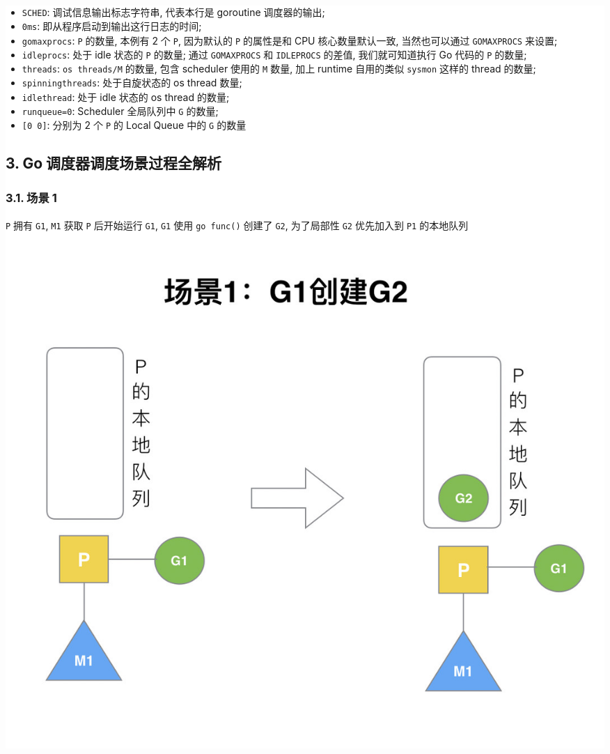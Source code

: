 - `SCHED`: 调试信息输出标志字符串, 代表本行是 goroutine 调度器的输出;
- `0ms`: 即从程序启动到输出这行日志的时间;
- `gomaxprocs`: `P` 的数量, 本例有 2 个 `P`, 因为默认的 `P` 的属性是和 CPU 核心数量默认一致, 当然也可以通过 `GOMAXPROCS` 来设置;
- `idleprocs`: 处于 idle 状态的 `P` 的数量; 通过 `GOMAXPROCS` 和 `IDLEPROCS` 的差值, 我们就可知道执行 Go 代码的 `P` 的数量;
- `threads`: `os threads/M` 的数量, 包含 scheduler 使用的 `M` 数量, 加上 runtime 自用的类似 `sysmon` 这样的 thread 的数量;
- `spinningthreads`: 处于自旋状态的 os thread 数量;
- `idlethread`: 处于 idle 状态的 os thread 的数量;
- `runqueue=0`:  Scheduler 全局队列中 `G` 的数量;
- `[0 0]`: 分别为 2 个 `P` 的 Local Queue 中的 `G` 的数量

## 3. Go 调度器调度场景过程全解析

### 3.1. 场景 1

`P` 拥有 `G1`, `M1` 获取 `P` 后开始运行 `G1`, `G1` 使用 `go func()` 创建了 `G2`, 为了局部性 `G2` 优先加入到 `P1` 的本地队列

![*](../assets/s1.png)
